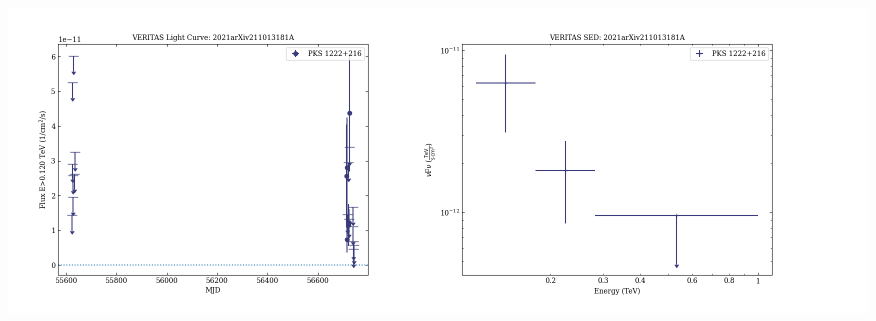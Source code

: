 <img src="figures/2021arXiv211013181A-VER-100200-1-lc.png" alt="drawing" width="400"/>
<img src="figures/2021arXiv211013181A-VER-100200-1-sed.png" alt="drawing" width="400"/>
